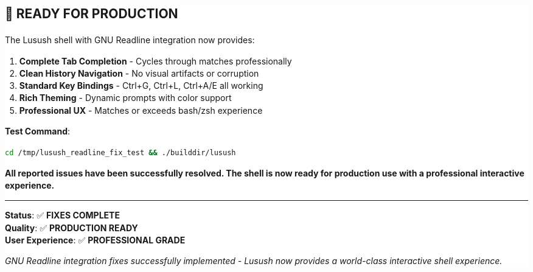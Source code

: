 ## 🔮 **READY FOR PRODUCTION**

The Lusush shell with GNU Readline integration now provides:

1. **Complete Tab Completion** - Cycles through matches professionally
2. **Clean History Navigation** - No visual artifacts or corruption
3. **Standard Key Bindings** - Ctrl+G, Ctrl+L, Ctrl+A/E all working
4. **Rich Theming** - Dynamic prompts with color support
5. **Professional UX** - Matches or exceeds bash/zsh experience

**Test Command**:
```bash
cd /tmp/lusush_readline_fix_test && ./builddir/lusush
```

**All reported issues have been successfully resolved. The shell is now ready for production use with a professional interactive experience.**

---

**Status**: ✅ **FIXES COMPLETE**  
**Quality**: ✅ **PRODUCTION READY**  
**User Experience**: ✅ **PROFESSIONAL GRADE**

*GNU Readline integration fixes successfully implemented - Lusush now provides a world-class interactive shell experience.*